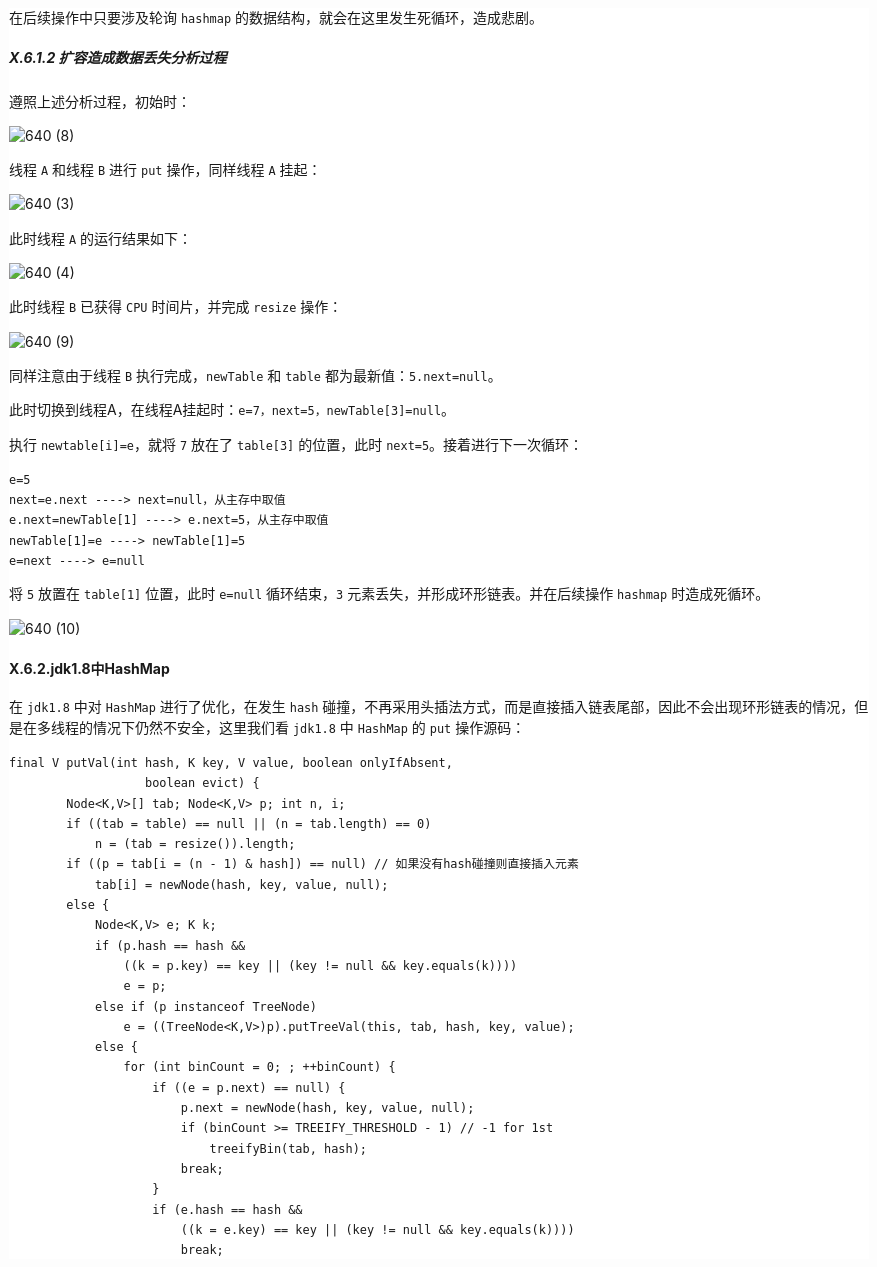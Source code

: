 在后续操作中只要涉及轮询 `hashmap` 的数据结构，就会在这里发生死循环，造成悲剧。

##### X.6.1.2 扩容造成数据丢失分析过程

遵照上述分析过程，初始时：

![640 (8)](https://homan-blog.oss-cn-beijing.aliyuncs.com/study-demo/java-core-demo/20210321162419.webp)

线程 `A` 和线程 `B` 进行 `put` 操作，同样线程 `A` 挂起：

![640 (3)](https://homan-blog.oss-cn-beijing.aliyuncs.com/study-demo/java-core-demo/20210321162433.png)

此时线程 `A` 的运行结果如下：

![640 (4)](https://homan-blog.oss-cn-beijing.aliyuncs.com/study-demo/java-core-demo/20210321162444.png)

此时线程 `B` 已获得 `CPU` 时间片，并完成 `resize` 操作：

![640 (9)](https://homan-blog.oss-cn-beijing.aliyuncs.com/study-demo/java-core-demo/20210321162453.webp)

同样注意由于线程 `B` 执行完成，`newTable` 和 `table` 都为最新值：`5.next=null`。

此时切换到线程A，在线程A挂起时：`e=7，next=5，newTable[3]=null`。

执行 `newtable[i]=e`，就将 `7` 放在了 `table[3]` 的位置，此时 `next=5`。接着进行下一次循环：

```
e=5
next=e.next ----> next=null，从主存中取值
e.next=newTable[1] ----> e.next=5，从主存中取值
newTable[1]=e ----> newTable[1]=5
e=next ----> e=null
```

将 `5` 放置在 `table[1]` 位置，此时 `e=null` 循环结束，`3` 元素丢失，并形成环形链表。并在后续操作 `hashmap` 时造成死循环。

![640 (10)](https://homan-blog.oss-cn-beijing.aliyuncs.com/study-demo/java-core-demo/20210321162507.webp)

#### X.6.2.jdk1.8中HashMap

在 `jdk1.8` 中对 `HashMap` 进行了优化，在发生 `hash` 碰撞，不再采用头插法方式，而是直接插入链表尾部，因此不会出现环形链表的情况，但是在多线程的情况下仍然不安全，这里我们看 `jdk1.8` 中 `HashMap` 的 `put` 操作源码：

```
final V putVal(int hash, K key, V value, boolean onlyIfAbsent,
                   boolean evict) {
        Node<K,V>[] tab; Node<K,V> p; int n, i;
        if ((tab = table) == null || (n = tab.length) == 0)
            n = (tab = resize()).length;
        if ((p = tab[i = (n - 1) & hash]) == null) // 如果没有hash碰撞则直接插入元素
            tab[i] = newNode(hash, key, value, null);
        else {
            Node<K,V> e; K k;
            if (p.hash == hash &&
                ((k = p.key) == key || (key != null && key.equals(k))))
                e = p;
            else if (p instanceof TreeNode)
                e = ((TreeNode<K,V>)p).putTreeVal(this, tab, hash, key, value);
            else {
                for (int binCount = 0; ; ++binCount) {
                    if ((e = p.next) == null) {
                        p.next = newNode(hash, key, value, null);
                        if (binCount >= TREEIFY_THRESHOLD - 1) // -1 for 1st
                            treeifyBin(tab, hash);
                        break;
                    }
                    if (e.hash == hash &&
                        ((k = e.key) == key || (key != null && key.equals(k))))
                        break;
```